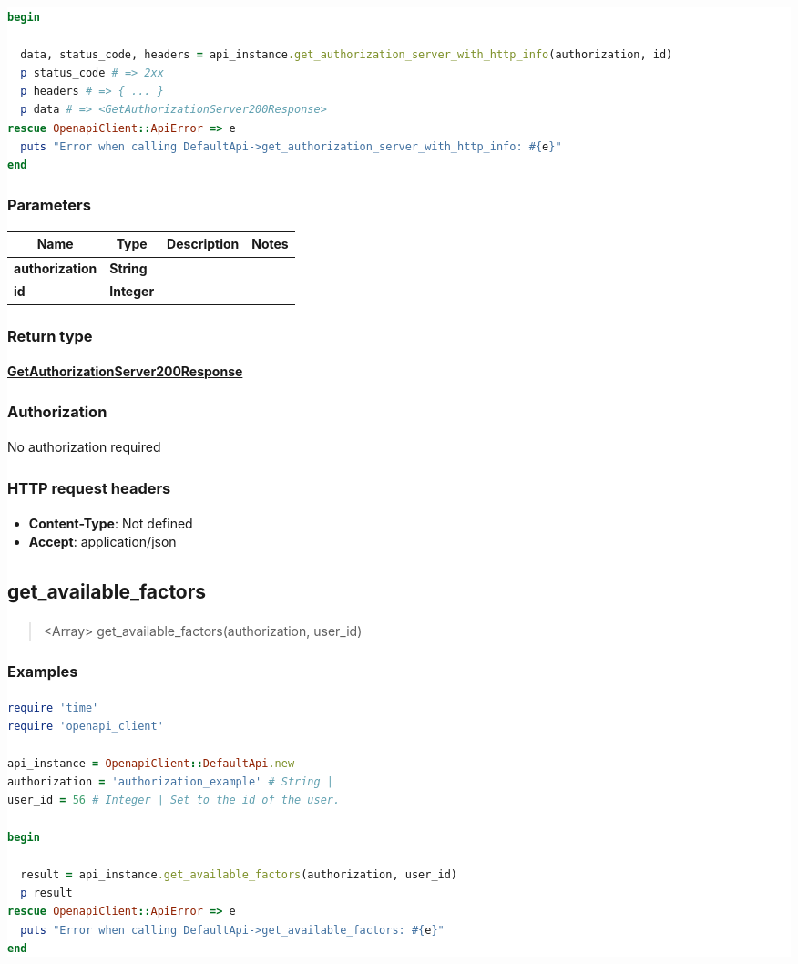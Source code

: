 ```ruby
begin
  
  data, status_code, headers = api_instance.get_authorization_server_with_http_info(authorization, id)
  p status_code # => 2xx
  p headers # => { ... }
  p data # => <GetAuthorizationServer200Response>
rescue OpenapiClient::ApiError => e
  puts "Error when calling DefaultApi->get_authorization_server_with_http_info: #{e}"
end
```

### Parameters

| Name | Type | Description | Notes |
| ---- | ---- | ----------- | ----- |
| **authorization** | **String** |  |  |
| **id** | **Integer** |  |  |

### Return type

[**GetAuthorizationServer200Response**](GetAuthorizationServer200Response.md)

### Authorization

No authorization required

### HTTP request headers

- **Content-Type**: Not defined
- **Accept**: application/json


## get_available_factors

> <Array<GetAvailableFactors200ResponseInner>> get_available_factors(authorization, user_id)



### Examples

```ruby
require 'time'
require 'openapi_client'

api_instance = OpenapiClient::DefaultApi.new
authorization = 'authorization_example' # String | 
user_id = 56 # Integer | Set to the id of the user.

begin
  
  result = api_instance.get_available_factors(authorization, user_id)
  p result
rescue OpenapiClient::ApiError => e
  puts "Error when calling DefaultApi->get_available_factors: #{e}"
end
```
